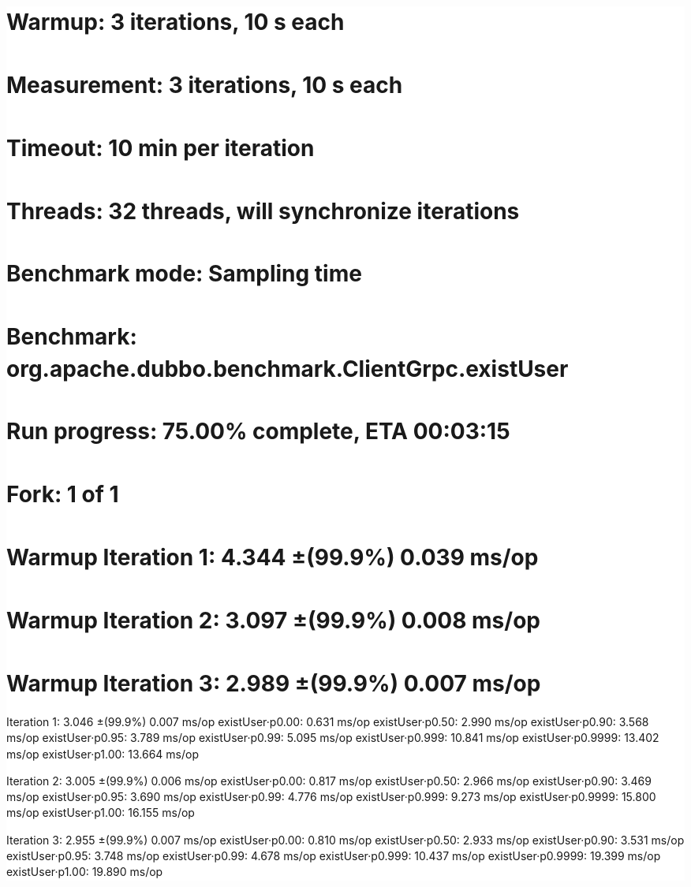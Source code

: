 # Warmup: 3 iterations, 10 s each
# Measurement: 3 iterations, 10 s each
# Timeout: 10 min per iteration
# Threads: 32 threads, will synchronize iterations
# Benchmark mode: Sampling time
# Benchmark: org.apache.dubbo.benchmark.ClientGrpc.existUser

# Run progress: 75.00% complete, ETA 00:03:15
# Fork: 1 of 1
# Warmup Iteration   1: 4.344 ±(99.9%) 0.039 ms/op
# Warmup Iteration   2: 3.097 ±(99.9%) 0.008 ms/op
# Warmup Iteration   3: 2.989 ±(99.9%) 0.007 ms/op
Iteration   1: 3.046 ±(99.9%) 0.007 ms/op
                 existUser·p0.00:   0.631 ms/op
                 existUser·p0.50:   2.990 ms/op
                 existUser·p0.90:   3.568 ms/op
                 existUser·p0.95:   3.789 ms/op
                 existUser·p0.99:   5.095 ms/op
                 existUser·p0.999:  10.841 ms/op
                 existUser·p0.9999: 13.402 ms/op
                 existUser·p1.00:   13.664 ms/op

Iteration   2: 3.005 ±(99.9%) 0.006 ms/op
                 existUser·p0.00:   0.817 ms/op
                 existUser·p0.50:   2.966 ms/op
                 existUser·p0.90:   3.469 ms/op
                 existUser·p0.95:   3.690 ms/op
                 existUser·p0.99:   4.776 ms/op
                 existUser·p0.999:  9.273 ms/op
                 existUser·p0.9999: 15.800 ms/op
                 existUser·p1.00:   16.155 ms/op

Iteration   3: 2.955 ±(99.9%) 0.007 ms/op
                 existUser·p0.00:   0.810 ms/op
                 existUser·p0.50:   2.933 ms/op
                 existUser·p0.90:   3.531 ms/op
                 existUser·p0.95:   3.748 ms/op
                 existUser·p0.99:   4.678 ms/op
                 existUser·p0.999:  10.437 ms/op
                 existUser·p0.9999: 19.399 ms/op
                 existUser·p1.00:   19.890 ms/op
